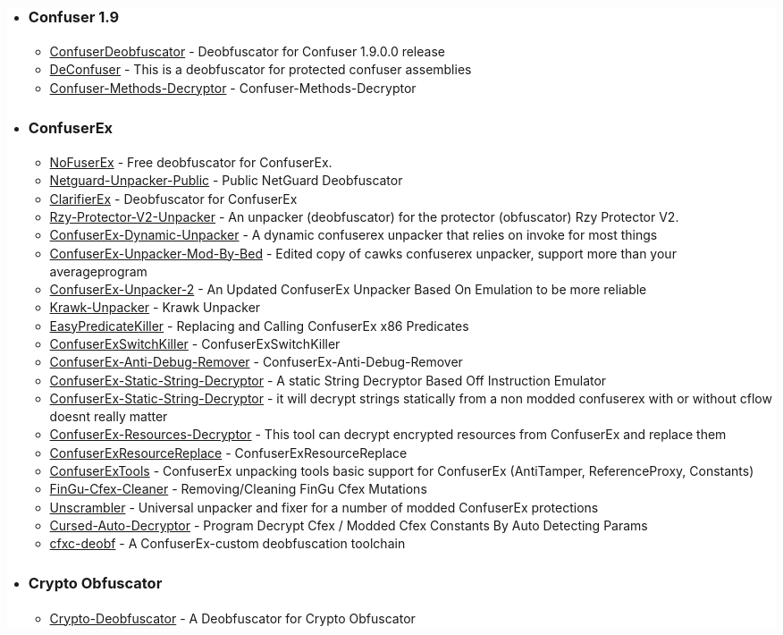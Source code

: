 - ### Confuser 1.9
  - [ConfuserDeobfuscator](https://github.com/maddnias/ConfuserDeobfuscator) - Deobfuscator for Confuser 1.9.0.0 release
  - [DeConfuser](https://github.com/mbonacci/DeConfuser) - This is a deobfuscator for protected confuser assemblies
  - [Confuser-Methods-Decryptor](https://github.com/CodeCracker-Tools/Confuser-Methods-Decryptor) - Confuser-Methods-Decryptor
  
- ### ConfuserEx
  - [NoFuserEx](https://github.com/CodeShark-Dev/NoFuserEx) - Free deobfuscator for ConfuserEx.
  - [Netguard-Unpacker-Public](https://github.com/Tanasittx/NetGuard-Unpacker-Public) - Public NetGuard Deobfuscator
  - [ClarifierEx](https://github.com/chaplin89/ClarifierEx) - Deobfuscator for ConfuserEx
  - [Rzy-Protector-V2-Unpacker](https://github.com/illuZion9999/Rzy-Protector-V2-unpacker) - An unpacker (deobfuscator) for the protector (obfuscator) Rzy Protector V2.
  - [ConfuserEx-Dynamic-Unpacker](https://github.com/hadehadehade/deobfuscator) - A dynamic confuserex unpacker that relies on invoke for most things
  - [ConfuserEx-Unpacker-Mod-By-Bed](https://github.com/BedTheGod/ConfuserEx-Unpacker-Mod-by-Bed) - Edited copy of cawks confuserex unpacker, support more than your averageprogram
  - [ConfuserEx-Unpacker-2](https://github.com/hackovh/ConfuserEx-Unpacker-2) - An Updated ConfuserEx Unpacker Based On Emulation to be more reliable
  - [Krawk-Unpacker](https://github.com/cristlxrd/Krawk-Unpacker) - Krawk Unpacker
  - [EasyPredicateKiller](https://github.com/ZeroPlusBlog/EasyPredicateKiller) - Replacing and Calling ConfuserEx x86 Predicates
  - [ConfuserExSwitchKiller](https://github.com/VAllens/ConfuserExSwitchKiller) - ConfuserExSwitchKiller
  - [ConfuserEx-Anti-Debug-Remover](https://github.com/ALEHACKsp/ConfuserEx-Anti-Debug-Remover) - ConfuserEx-Anti-Debug-Remover
  - [ConfuserEx-Static-String-Decryptor](https://github.com/Loksie/ConfuserEx-Static-String-Decryptor) - A static String Decryptor Based Off Instruction Emulator
  - [ConfuserEx-Static-String-Decryptor](https://github.com/Kinimiwar/ConfuserEx-Static-String-Decryptor) - it will decrypt strings statically from a non modded confuserex with or without cflow doesnt really matter
  - [ConfuserEx-Resources-Decryptor](https://github.com/MindSystemm/ConfuserEx-Resources-Decryptor) - This tool can decrypt encrypted resources from ConfuserEx and replace them
  - [ConfuserExResourceReplace](https://github.com/YuqseLx/ConfuserExResourceReplace) - ConfuserExResourceReplace
  - [ConfuserExTools](https://github.com/wwh1004/ConfuserExTools) - ConfuserEx unpacking tools basic support for ConfuserEx (AntiTamper, ReferenceProxy, Constants)
  - [FinGu-Cfex-Cleaner](https://github.com/CursedLand/FinGu-Cfex-Cleaner) - Removing/Cleaning FinGu Cfex Mutations 
  - [Unscrambler](https://github.com/dr4k0nia/Unscrambler) - Universal unpacker and fixer for a number of modded ConfuserEx protections
  - [Cursed-Auto-Decryptor](https://github.com/CursedLand/Cursed-Auto-Decryptor) - Program Decrypt Cfex / Modded Cfex Constants By Auto Detecting Params 
  - [cfxc-deobf](https://github.com/wildcardc/cfxc-deobf) - A ConfuserEx-custom deobfuscation toolchain  
 
- ### Crypto Obfuscator
  - [Crypto-Deobfuscator](https://github.com/Rhotav/Crypto-Deobfuscator) - A Deobfuscator for Crypto Obfuscator
 
